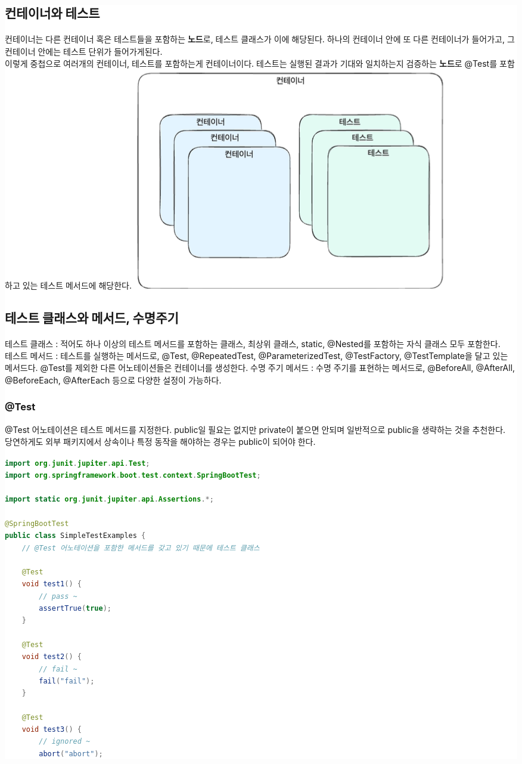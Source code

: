 ## 컨테이너와 테스트
컨테이너는 다른 컨테이너 혹은 테스트들을 포함하는 **노드**로, 테스트 클래스가 이에 해당된다. 하나의 컨테이너 안에 또 다른 컨테이너가 들어가고, 그 컨테이너 안에는 테스트 단위가 들어가게된다.  
이렇게 중첩으로 여러개의 컨테이너, 테스트를 포함하는게 컨테이너이다.
테스트는 실행된 결과가 기대와 일치하는지 검증하는 **노드**로 @Test를 포함하고 있는 테스트 메서드에 해당한다.
![JUnit_container](img/JUnit_container.png)  

## 테스트 클래스와 메서드, 수명주기
테스트 클래스 : 적어도 하나 이상의 테스트 메서드를 포함하는 클래스, 최상위 클래스, static, @Nested를 포함하는 자식 클래스 모두 포함한다.  
테스트 메서드 : 테스트를 실행하는 메서드로, @Test, @RepeatedTest, @ParameterizedTest, @TestFactory, @TestTemplate을 달고 있는 메서드다. @Test를 제외한 다른 어노테이션들은 컨테이너를 생성한다.
수명 주기 메서드 : 수명 주기를 표현하는 메서드로, @BeforeAll, @AfterAll, @BeforeEach, @AfterEach 등으로 다양한 설정이 가능하다.

### @Test
@Test 어노테이션은 테스트 메서드를 지정한다. public일 필요는 없지만 private이 붙으면 안되며 일반적으로 public을 생략하는 것을 추천한다.  
당연하게도 외부 패키지에서 상속이나 특정 동작을 해야하는 경우는 public이 되어야 한다.

````java
import org.junit.jupiter.api.Test;
import org.springframework.boot.test.context.SpringBootTest;

import static org.junit.jupiter.api.Assertions.*;

@SpringBootTest
public class SimpleTestExamples {
    // @Test 어노테이션을 포함한 메서드를 갖고 있기 때문에 테스트 클래스
    
    @Test
    void test1() {
        // pass ~
        assertTrue(true);
    }

    @Test
    void test2() {
        // fail ~
        fail("fail");
    }

    @Test
    void test3() {
        // ignored ~
        abort("abort");
````